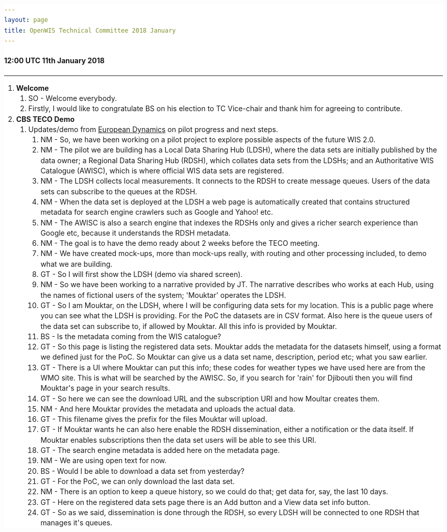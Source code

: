 ```yaml
---
layout: page
title: OpenWIS Technical Committee 2018 January
---
```


#### 12:00 UTC 11th January 2018

---

1. **Welcome**
    1. SO - Welcome everybody.
    2. Firstly, I would like to congratulate BS on his election to TC Vice-chair and thank him for agreeing to contribute.
2. **CBS TECO Demo**
    1. Updates/demo from [European Dynamics](http://www.eurodyn.com/) on pilot progress and next steps.
        1. NM - So, we have been working on a pilot project to explore possible aspects of the future WIS 2.0.
        2. NM - The pilot we are building has a Local Data Sharing Hub (LDSH), where the data sets are initially published by the data owner; a Regional Data Sharing Hub (RDSH), which collates data sets from the LDSHs; and an Authoritative WIS Catalogue (AWISC), which is where official WIS data sets are registered.
        3. NM - The LDSH collects local measurements. It connects to the RDSH to create message queues. Users of the data sets can subscribe to the queues at the RDSH.
        4. NM - When the data set is deployed at the LDSH a web page is automatically created that contains structured metadata for search engine crawlers such as Google and Yahoo! etc.
        5. NM - The AWISC is also a search engine that indexes the RDSHs only and gives a richer search experience than Google etc, because it understands the RDSH metadata.
        6. NM - The goal is to have the demo ready about 2 weeks before the TECO meeting.
        7. NM - We have created mock-ups, more than mock-ups really, with routing and other processing included, to demo what we are building.
        8. GT - So I will first show the LDSH (demo via shared screen).
        9. NM - So we have been working to a narrative provided by JT. The narrative describes who works at each Hub, using the names of fictional users of the system; 'Mouktar' operates the LDSH.
        10. GT - So I am Mouktar, on the LDSH, where I will be configuring data sets for my location. This is a public page where you can see what the LDSH is providing. For the PoC the datasets are in CSV format. Also here is the queue users of the data set can subscribe to, if allowed by Mouktar. All this info is provided by Mouktar.
        11. BS - Is the metadata coming from the WIS catalogue?
        12. GT - So this page is listing the registered data sets. Mouktar adds the metadata for the datasets himself, using a format we defined just for the PoC. So Mouktar can give us a data set name, description, period etc; what you saw earlier.
        13. GT - There is a UI where Mouktar can put this info; these codes for weather types we have used here are from the WMO site. This is what will be searched by the AWISC. So, if you search for 'rain' for Djibouti then you will find Mouktar's page in your search results.
        14. GT - So here we can see the download URL and the subscription URI and how Moultar creates them.
        15. NM - And here Mouktar provides the metadata and uploads the actual data.
        16. GT - This filename gives the prefix for the files Mouktar will upload.
        17. GT - If Mouktar wants he can also here enable the RDSH dissemination, either a notification or the data itself. If Mouktar enables subscriptions then the data set users will be able to see this URI.
        18. GT - The search engine metadata is added here on the metadata page.
        19. NM - We are using open text for now.
        20. BS - Would I be able to download a data set from yesterday?
        21. GT - For the PoC, we can only download the last data set.
        22. NM - There is an option to keep a queue history, so we could do that; get data for, say, the last 10 days.
        23. GT - Here on the registered data sets page there is an Add button and a View data set info button.
        24. GT - So as we said, dissemination is done through the RDSH, so every LDSH will be connected to one RDSH that manages it's queues.